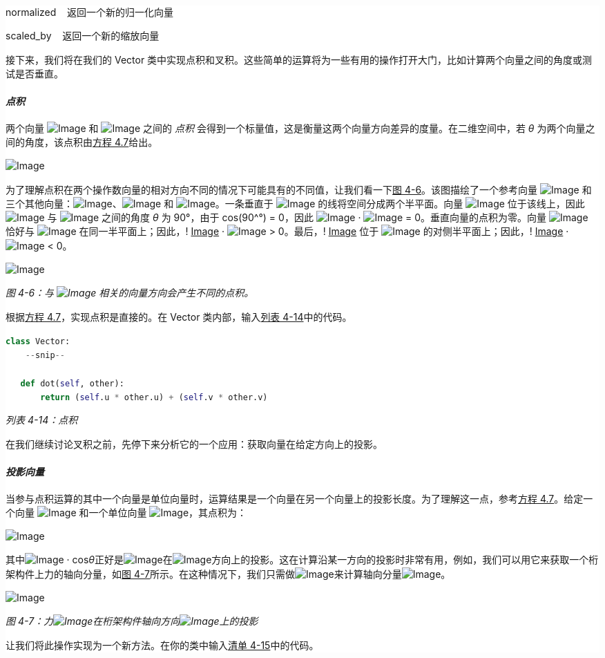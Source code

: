 normalized    返回一个新的归一化向量

scaled_by    返回一个新的缩放向量

接下来，我们将在我们的 Vector 类中实现点积和叉积。这些简单的运算将为一些有用的操作打开大门，比如计算两个向量之间的角度或测试是否垂直。

#### ***点积***

两个向量 ![Image](../images/uvictorit.jpg) 和 ![Image](../images/vvictorit.jpg) 之间的 *点积* 会得到一个标量值，这是衡量这两个向量方向差异的度量。在二维空间中，若 *θ* 为两个向量之间的角度，该点积由[方程 4.7](ch04.xhtml#ch04eqa07)给出。

![Image](../images/04eqa07.jpg)

为了理解点积在两个操作数向量的相对方向不同的情况下可能具有的不同值，让我们看一下[图 4-6](ch04.xhtml#ch4fig6)。该图描绘了一个参考向量 ![Image](../images/vvictorit.jpg) 和三个其他向量：![Image](../images/avictorit.jpg)、![Image](../images/bvictorit.jpg) 和 ![Image](../images/cvictorit.jpg)。一条垂直于 ![Image](../images/vvictorit.jpg) 的线将空间分成两个半平面。向量 ![Image](../images/bvictorit.jpg) 位于该线上，因此 ![Image](../images/vvictorit.jpg) 与 ![Image](../images/bvictorit.jpg) 之间的角度 *θ* 为 90°，由于 cos(90^°) = 0，因此 ![Image](../images/vvictorit.jpg) · ![Image](../images/bvictorit.jpg) = 0。垂直向量的点积为零。向量 ![Image](../images/avictorit.jpg) 恰好与 ![Image](../images/vvictorit.jpg) 在同一半平面上；因此，! [Image](../images/vvictorit.jpg) · ![Image](../images/avictorit.jpg) > 0。最后，! [Image](../images/cvictorit.jpg) 位于 ![Image](../images/vvictorit.jpg) 的对侧半平面上；因此，! [Image](../images/vvictorit.jpg) · ![Image](../images/cvictorit.jpg) < 0。

![Image](../images/04fig06.jpg)

*图 4-6：与 ![Image](../images/normal_avictor.jpg) 相关的向量方向会产生不同的点积。*

根据[方程 4.7](ch04.xhtml#ch04eqa07)，实现点积是直接的。在 Vector 类内部，输入[列表 4-14](ch04.xhtml#ch4lis14)中的代码。

```py
class Vector:
    --snip--

   def dot(self, other):
       return (self.u * other.u) + (self.v * other.v)
```

*列表 4-14：点积*

在我们继续讨论叉积之前，先停下来分析它的一个应用：获取向量在给定方向上的投影。

#### ***投影向量***

当参与点积运算的其中一个向量是单位向量时，运算结果是一个向量在另一个向量上的投影长度。为了理解这一点，参考[方程 4.7](ch04.xhtml#ch04eqa07)。给定一个向量 ![Image](../images/uvictorit.jpg) 和一个单位向量 ![Image](../images/vcapit.jpg)，其点积为：

![Image](../images/f0078.jpg)

其中![Image](../images/udouble_line.jpg) · cos*θ*正好是![Image](../images/uvictorit.jpg)在![Image](../images/vcapit.jpg)方向上的投影。这在计算沿某一方向的投影时非常有用，例如，我们可以用它来获取一个桁架构件上力的轴向分量，如[图 4-7](ch04.xhtml#ch4fig7)所示。在这种情况下，我们只需做![Image](../images/f0078-1.jpg)来计算轴向分量![Image](../images/fapvictor.jpg)。

![Image](../images/04fig07.jpg)

*图 4-7：力![Image](../images/fvictor.jpg)在桁架构件轴向方向![Image](../images/ucap.jpg)上的投影*

让我们将此操作实现为一个新方法。在你的类中输入[清单 4-15](ch04.xhtml#ch4lis15)中的代码。
